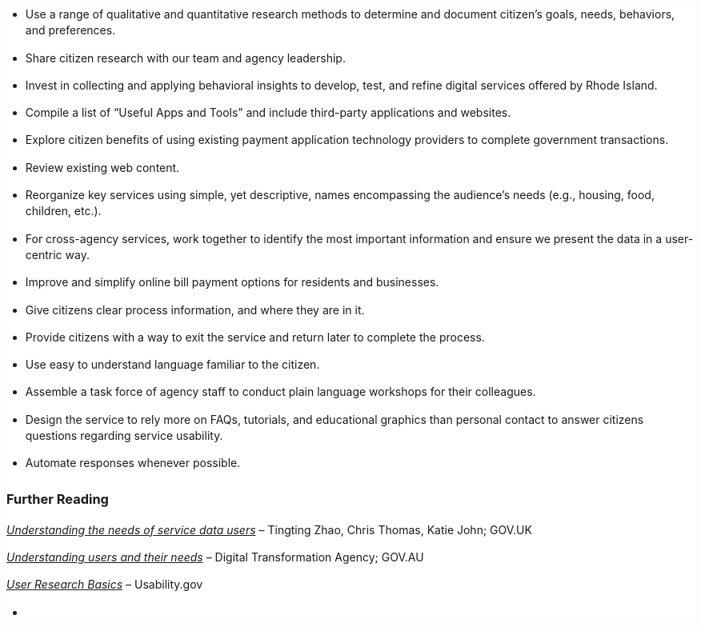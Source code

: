 -   Use a range of qualitative and quantitative research methods to
    determine and document citizen’s goals, needs, behaviors, and
    preferences.

-   Share citizen research with our team and agency leadership.

-   Invest in collecting and applying behavioral insights to develop,
    test, and refine digital services offered by Rhode Island.

-   Compile a list of “Useful Apps and Tools” and include third-party
    applications and websites.

-   Explore citizen benefits of using existing payment application
    technology providers to complete government transactions.

-   Review existing web content.

-   Reorganize key services using simple, yet descriptive, names
    encompassing the audience’s needs (e.g., housing, food, children,
    etc.).

-   For cross-agency services, work together to identify the most
    important information and ensure we present the data in a
    user-centric way.

-   Improve and simplify online bill payment options for residents and
    businesses.

-   Give citizens clear process information, and where they are in it.

-   Provide citizens with a way to exit the service and return later to
    complete the process.

-   Use easy to understand language familiar to the citizen.

-   Assemble a task force of agency staff to conduct plain language
    workshops for their colleagues.

-   Design the service to rely more on FAQs, tutorials, and educational
    graphics than personal contact to answer citizens questions
    regarding service usability.

-   Automate responses whenever possible.

### Further Reading 

[*Understanding the needs of service data
users*](https://userresearch.blog.gov.uk/2017/12/05/understanding-the-needs-of-service-data-users/)
– Tingting Zhao, Chris Thomas, Katie John; GOV.UK

[*Understanding users and their
needs*](https://guides.service.gov.au/topics/user-research/identifying-users-needs/)
– Digital Transformation Agency; GOV.AU

[*User Research
Basics*](https://www.usability.gov/what-and-why/user-research.html) –
Usability.gov

-
